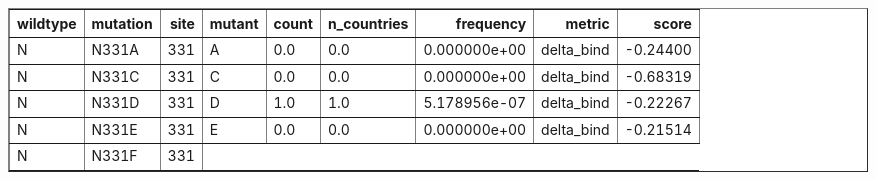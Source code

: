 
<table border="1" class="dataframe">
  <thead>
    <tr style="text-align: right;">
      <th>wildtype</th>
      <th>mutation</th>
      <th>site</th>
      <th>mutant</th>
      <th>count</th>
      <th>n_countries</th>
      <th>frequency</th>
      <th>metric</th>
      <th>score</th>
    </tr>
  </thead>
  <tbody>
    <tr>
      <td>N</td>
      <td>N331A</td>
      <td>331</td>
      <td>A</td>
      <td>0.0</td>
      <td>0.0</td>
      <td>0.000000e+00</td>
      <td>delta_bind</td>
      <td>-0.24400</td>
    </tr>
    <tr>
      <td>N</td>
      <td>N331C</td>
      <td>331</td>
      <td>C</td>
      <td>0.0</td>
      <td>0.0</td>
      <td>0.000000e+00</td>
      <td>delta_bind</td>
      <td>-0.68319</td>
    </tr>
    <tr>
      <td>N</td>
      <td>N331D</td>
      <td>331</td>
      <td>D</td>
      <td>1.0</td>
      <td>1.0</td>
      <td>5.178956e-07</td>
      <td>delta_bind</td>
      <td>-0.22267</td>
    </tr>
    <tr>
      <td>N</td>
      <td>N331E</td>
      <td>331</td>
      <td>E</td>
      <td>0.0</td>
      <td>0.0</td>
      <td>0.000000e+00</td>
      <td>delta_bind</td>
      <td>-0.21514</td>
    </tr>
    <tr>
      <td>N</td>
      <td>N331F</td>
      <td>331</td>